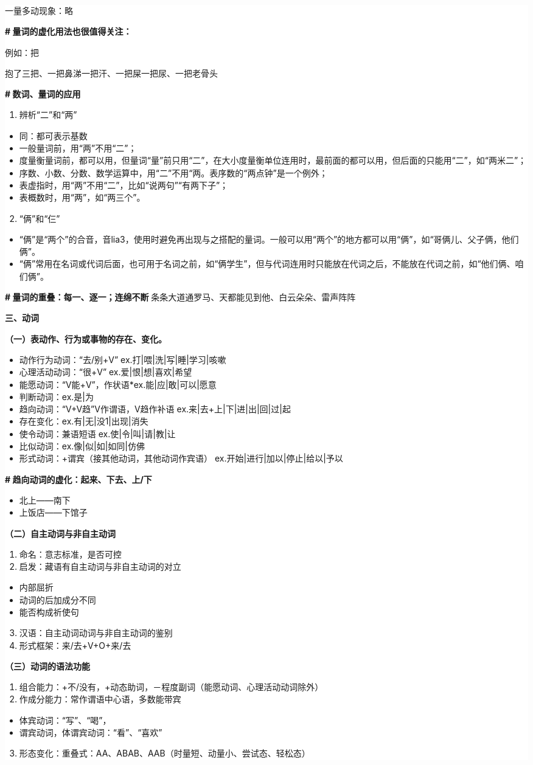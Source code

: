 一量多动现象：略

**# 量词的虚化用法也很值得关注：**

例如：把

抱了三把、一把鼻涕一把汗、一把屎一把尿、一把老骨头

**# 数词、量词的应用**

1. 辨析“二”和“两”

- 同：都可表示基数
- 一般量词前，用“两”不用“二”；
- 度量衡量词前，都可以用，但量词“量”前只用“二”，在大小度量衡单位连用时，最前面的都可以用，但后面的只能用“二”，如“两米二”；
- 序数、小数、分数、数学运算中，用“二”不用“两。表序数的“两点钟”是一个例外；
- 表虚指时，用“两”不用“二”，比如“说两句”“有两下子”；
- 表概数时，用“两”，如“两三个”。

2. “俩”和“仨”

- “俩”是“两个”的合音，音lia3，使用时避免再出现与之搭配的量词。一般可以用“两个”的地方都可以用“俩”，如“哥俩儿、父子俩，他们俩”。
- “俩”常用在名词或代词后面，也可用于名词之前，如“俩学生”，但与代词连用时只能放在代词之后，不能放在代词之前，如“他们俩、咱们俩”。

**# 量词的重叠：每一、逐一；连绵不断**
条条大道通罗马、天都能见到他、白云朵朵、雷声阵阵

**三、动词**

**（一）表动作、行为或事物的存在、变化。**

- 动作行为动词：“去/别+V” ex.打|喂|洗|写|睡|学习|咳嗽
- 心理活动动词：“很+V” ex.爱|恨|想|喜欢|希望
- 能愿动词：“V能+V”，作状语*ex.能|应|敢|可以|愿意
- 判断动词：ex.是|为
- 趋向动词：“V+V趋”V作谓语，V趋作补语 ex.来|去+上|下|进|出|回|过|起
- 存在变化：ex.有|无|没1|出现|消失
- 使令动词：兼语短语 ex.使|令|叫|请|教|让
- 比似动词：ex.像|似|如|如同|仿佛
- 形式动词：+谓宾（接其他动词，其他动词作宾语） ex.开始|进行|加以|停止|给以|予以

**# 趋向动词的虚化：起来、下去、上/下**

- 北上——南下
- 上饭店——下馆子

**（二）自主动词与非自主动词**

1. 命名：意志标准，是否可控
2. 启发：藏语有自主动词与非自主动词的对立
- 内部屈折 
- 动词的后加成分不同
- 能否构成祈使句
3. 汉语：自主动词动词与非自主动词的鉴别
4. 形式框架：来/去+V+O+来/去

**（三）动词的语法功能**

1. 组合能力：+不/没有，+动态助词，－程度副词（能愿动词、心理活动动词除外）
2. 作成分能力：常作谓语中心语，多数能带宾
- 体宾动词：“写”、“喝”，
- 谓宾动词，体谓宾动词：“看”、“喜欢”
3. 形态变化：重叠式：AA、ABAB、AAB（时量短、动量小、尝试态、轻松态）
